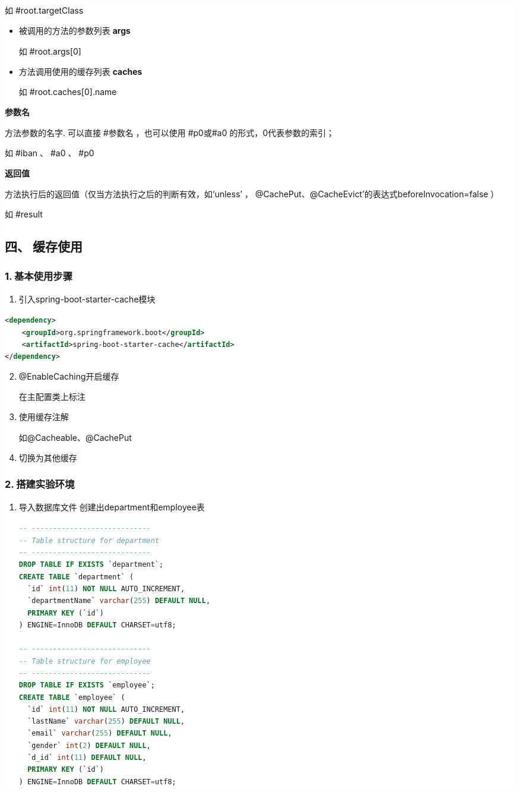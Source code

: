   如 #root.targetClass

* 被调用的方法的参数列表	  **args**	

  如 #root.args[0]

* 方法调用使用的缓存列表	  **caches**

  如 #root.caches[0].name

**参数名**

方法参数的名字. 可以直接 #参数名 ，也可以使用 #p0或#a0 的形式，0代表参数的索引；

如 #iban 、 #a0 、 #p0

**返回值**

方法执行后的返回值（仅当方法执行之后的判断有效，如‘unless’ ， @CachePut、@CacheEvict’的表达式beforeInvocation=false ）

如 #result

## 四、 缓存使用

### 1. 基本使用步骤

1. 引入spring-boot-starter-cache模块

```xml
<dependency>
    <groupId>org.springframework.boot</groupId>
    <artifactId>spring-boot-starter-cache</artifactId>
</dependency>
```

2. @EnableCaching开启缓存

   在主配置类上标注

3. 使用缓存注解

   如@Cacheable、@CachePut

4. 切换为其他缓存

### 2. 搭建实验环境

1. 导入数据库文件 创建出department和employee表

   ```sql
   -- ----------------------------
   -- Table structure for department
   -- ----------------------------
   DROP TABLE IF EXISTS `department`;
   CREATE TABLE `department` (
     `id` int(11) NOT NULL AUTO_INCREMENT,
     `departmentName` varchar(255) DEFAULT NULL,
     PRIMARY KEY (`id`)
   ) ENGINE=InnoDB DEFAULT CHARSET=utf8;
   
   -- ----------------------------
   -- Table structure for employee
   -- ----------------------------
   DROP TABLE IF EXISTS `employee`;
   CREATE TABLE `employee` (
     `id` int(11) NOT NULL AUTO_INCREMENT,
     `lastName` varchar(255) DEFAULT NULL,
     `email` varchar(255) DEFAULT NULL,
     `gender` int(2) DEFAULT NULL,
     `d_id` int(11) DEFAULT NULL,
     PRIMARY KEY (`id`)
   ) ENGINE=InnoDB DEFAULT CHARSET=utf8;
   ```
